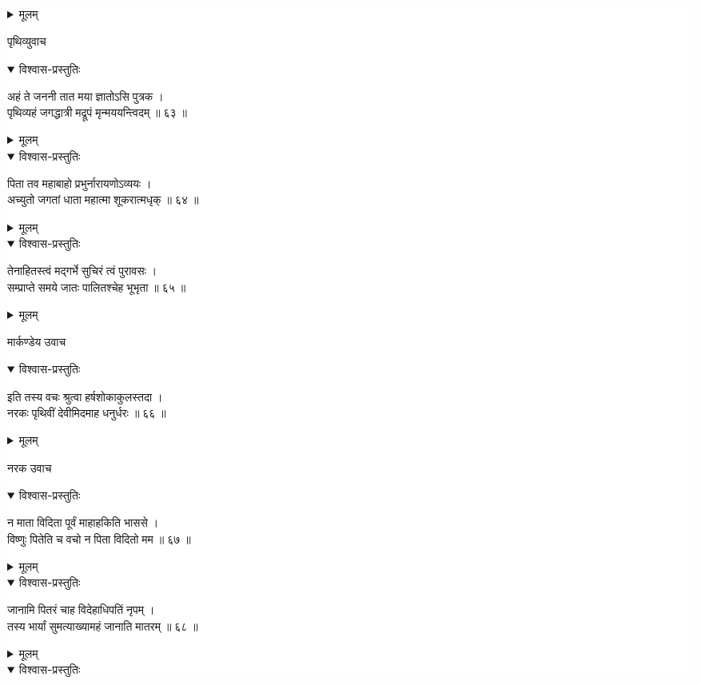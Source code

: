 <details><summary>मूलम्</summary></details>
  
पृथिव्युवाच  
  

<details open><summary>विश्वास-प्रस्तुतिः</summary>

अहं ते जननी तात मया ज्ञातोऽसि पुत्रक ।  
पृथिव्यहं जगद्धात्री मद्रूपं मृन्मययन्त्विदम् ॥ ६३ ॥
</details>

<details><summary>मूलम्</summary></details>
  

<details open><summary>विश्वास-प्रस्तुतिः</summary>

पिता तव महाबाहो प्रभुर्नारायणोऽव्ययः ।  
अच्युतो जगतां धाता महात्मा शूकरात्मधृक् ॥ ६४ ॥
</details>

<details><summary>मूलम्</summary></details>
  

<details open><summary>विश्वास-प्रस्तुतिः</summary>

तेनाहितस्त्वं मद्गर्भे सुचिरं त्वं पुरावसः ।  
सम्प्राप्ते समये जातः पालितश्चेह भूभृता ॥ ६५ ॥
</details>

<details><summary>मूलम्</summary></details>
  
मार्कण्डेय उवाच   
  

<details open><summary>विश्वास-प्रस्तुतिः</summary>

इति तस्य वचः श्रुत्वा हर्षशोकाकुलस्तदा ।  
नरकः पृथिवीं देवीमिदमाह धनुर्धरः ॥ ६६ ॥
</details>

<details><summary>मूलम्</summary></details>
  
नरक उवाच  
  

<details open><summary>विश्वास-प्रस्तुतिः</summary>

न माता विदिता पूर्वं माहाहकिति भाससे ।  
विष्णुः पितेति च वचो न पिता विदितो मम ॥ ६७ ॥
</details>

<details><summary>मूलम्</summary></details>
  

<details open><summary>विश्वास-प्रस्तुतिः</summary>

जानामि पितरं चाह विदेहाधिपतिं नृपम् ।  
तस्य भार्यां सुमत्याख्यामहं जानाति मातरम् ॥ ६८ ॥
</details>

<details><summary>मूलम्</summary></details>
  

<details open><summary>विश्वास-प्रस्तुतिः</summary>
